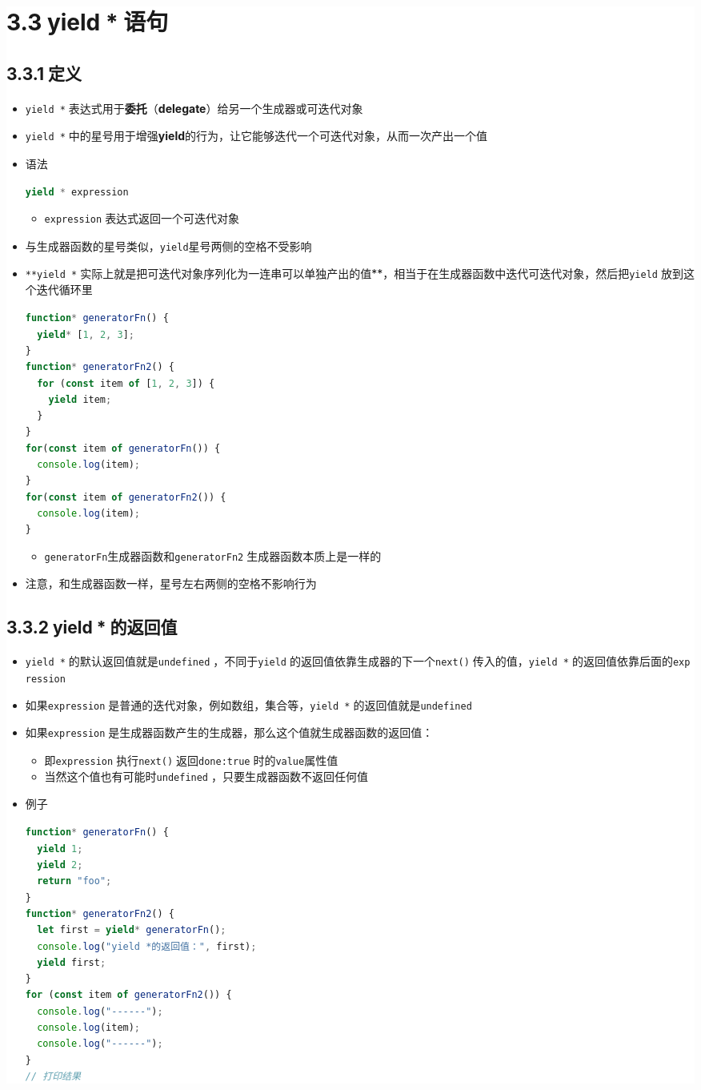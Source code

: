 
# 3.3 yield * 语句

## 3.3.1 定义

- `yield *` 表达式用于**委托**（**delegate**）给另一个生成器或可迭代对象
- `yield *` 中的星号用于增强**yield**的行为，让它能够迭代一个可迭代对象，从而一次产出一个值
- 语法
    
    ```jsx
    yield * expression
    ```
    
    - `expression` 表达式返回一个可迭代对象
- 与生成器函数的星号类似，`yield`星号两侧的空格不受影响
- `**yield *`  实际上就是把可迭代对象序列化为一连串可以单独产出的值**，相当于在生成器函数中迭代可迭代对象，然后把`yield` 放到这个迭代循环里
    
    ```jsx
    function* generatorFn() {
      yield* [1, 2, 3];
    }
    function* generatorFn2() {
      for (const item of [1, 2, 3]) {
        yield item;
      }
    }
    for(const item of generatorFn()) {
      console.log(item);
    }
    for(const item of generatorFn2()) {
      console.log(item);
    }
    ```
    
    - `generatorFn`生成器函数和`generatorFn2` 生成器函数本质上是一样的
- 注意，和生成器函数一样，星号左右两侧的空格不影响行为

## 3.3.2 yield * 的返回值

- `yield *`  的默认返回值就是`undefined` ，不同于`yield` 的返回值依靠生成器的下一个`next()` 传入的值，`yield *`  的返回值依靠后面的`expression`
- 如果`expression` 是普通的迭代对象，例如数组，集合等，`yield *` 的返回值就是`undefined`
- 如果`expression` 是生成器函数产生的生成器，那么这个值就生成器函数的返回值：
    - 即`expression` 执行`next()` 返回`done:true` 时的`value`属性值
    - 当然这个值也有可能时`undefined` ，只要生成器函数不返回任何值
- 例子
    
    ```jsx
    function* generatorFn() {
      yield 1;
      yield 2;
      return "foo";
    }
    function* generatorFn2() {
      let first = yield* generatorFn();
      console.log("yield *的返回值：", first);
      yield first;
    }
    for (const item of generatorFn2()) {
      console.log("------");
      console.log(item);
      console.log("------");
    }
    // 打印结果